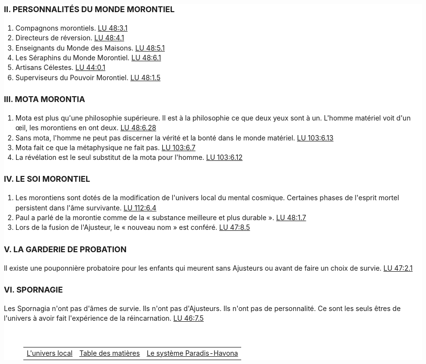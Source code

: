 ### II. PERSONNALITÉS DU MONDE MORONTIEL

1. Compagnons morontiels. <a id="s408_26"></a>[LU 48:3.1](/fr/The_Urantia_Book/48#p3_1)
2. Directeurs de réversion. <a id="s409_28"></a>[LU 48:4.1](/fr/The_Urantia_Book/48#p4_1)
3. Enseignants du Monde des Maisons. <a id="s410_37"></a>[LU 48:5.1](/fr/The_Urantia_Book/48#p5_1)
4. Les Séraphins du Monde Morontiel. <a id="s411_37"></a>[LU 48:6.1](/fr/The_Urantia_Book/48#p6_1)
5. Artisans Célestes. <a id="s412_22"></a>[LU 44:0.1](/fr/The_Urantia_Book/44#p0_1)
6. Superviseurs du Pouvoir Morontiel. <a id="s413_38"></a>[LU 48:1.5](/fr/The_Urantia_Book/48#p1_5)

### III. MOTA MORONTIA

1. Mota est plus qu'une philosophie supérieure. Il est à la philosophie ce que deux yeux sont à un. L'homme matériel voit d'un œil, les morontiens en ont deux. <a id="s417_160"></a>[LU 48:6.28](/fr/The_Urantia_Book/48#p6_28)
2. Sans mota, l'homme ne peut pas discerner la vérité et la bonté dans le monde matériel. <a id="s418_90"></a>[LU 103:6.13](/fr/The_Urantia_Book/103#p6_13)
3. Mota fait ce que la métaphysique ne fait pas. <a id="s419_49"></a>[LU 103:6.7](/fr/The_Urantia_Book/103#p6_7)
4. La révélation est le seul substitut de la mota pour l'homme. <a id="s420_64"></a>[LU 103:6.12](/fr/The_Urantia_Book/103#p6_12)

### IV. LE SOI MORONTIEL

1. Les morontiens sont dotés de la modification de l'univers local du mental cosmique. Certaines phases de l'esprit mortel persistent dans l'âme survivante. <a id="s424_157"></a>[LU 112:6.4](/fr/The_Urantia_Book/112#p6_4)
2. Paul a parlé de la morontie comme de la « substance meilleure et plus durable ». <a id="s425_84"></a>[LU 48:1.7](/fr/The_Urantia_Book/48#p1_7)
3. Lors de la fusion de l'Ajusteur, le « nouveau nom » est conféré. <a id="s426_68"></a>[LU 47:8.5](/fr/The_Urantia_Book/47#p8_5)

### V. LA GARDERIE DE PROBATION

Il existe une pouponnière probatoire pour les enfants qui meurent sans Ajusteurs ou avant de faire un choix de survie. <a id="s430_119"></a>[LU 47:2.1](/fr/The_Urantia_Book/47#p2_1)

### VI. SPORNAGIE

Les Spornagia n'ont pas d'âmes de survie. Ils n'ont pas d'Ajusteurs. Ils n'ont pas de personnalité. Ce sont les seuls êtres de l'univers à avoir fait l'expérience de la réincarnation. <a id="s434_184"></a>[LU 46:7.5](/fr/The_Urantia_Book/46#p7_5)



<br>

<figure class="table chapter-navigator">
	<table>
		<tbody>
		<tr>
			<td><a href="/fr/article/William_S_Sadler/Workbook_3_Topical_and_Doctrinal_Studies/The_Local_Universe">L'univers local</a></td>
			<td><a href="/fr/article/William_S_Sadler/Workbook_3_Topical_and_Doctrinal_Studies/Index">Table des matières</a></td>
			<td><a href="/fr/article/William_S_Sadler/Workbook_3_Topical_and_Doctrinal_Studies/The_Paradise_Havona_System">Le système Paradis-Havona</a></td>
		</tr>
		</tbody>
	</table>
</figure>